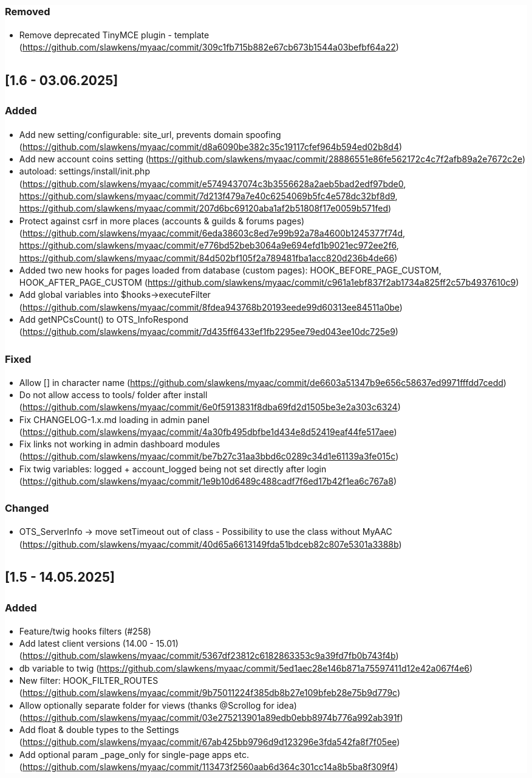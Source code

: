 ### Removed
* Remove deprecated TinyMCE plugin - template (https://github.com/slawkens/myaac/commit/309c1fb715b882e67cb673b1544a03befbf64a22)

## [1.6 - 03.06.2025]

### Added
* Add new setting/configurable: site_url, prevents domain spoofing (https://github.com/slawkens/myaac/commit/d8a6090be382c35c19117cfef964b594ed02b8d4)
* Add new account coins setting (https://github.com/slawkens/myaac/commit/28886551e86fe562172c4c7f2afb89a2e7672c2e)
* autoload: settings/install/init.php (https://github.com/slawkens/myaac/commit/e5749437074c3b3556628a2aeb5bad2edf97bde0, https://github.com/slawkens/myaac/commit/7d213f479a7e40c6254069b5fc4e578dc32bf8d9, https://github.com/slawkens/myaac/commit/207d6bc69120aba1af2b51808f17e0059b571fed)
* Protect against csrf in more places (accounts & guilds & forums pages) (https://github.com/slawkens/myaac/commit/6eda38603c8ed7e99b92a78a4600b1245377f74d, https://github.com/slawkens/myaac/commit/e776bd52beb3064a9e694efd1b9021ec972ee2f6, https://github.com/slawkens/myaac/commit/84d502bf105f2a789481fba1acc820d236b4de66)
* Added two new hooks for pages loaded from database (custom pages): HOOK_BEFORE_PAGE_CUSTOM, HOOK_AFTER_PAGE_CUSTOM (https://github.com/slawkens/myaac/commit/c961a1ebf837f2ab1734a825ff2c57b4937610c9)
* Add global variables into $hooks->executeFilter (https://github.com/slawkens/myaac/commit/8fdea943768b20193eede99d60313ee84511a0be)
* Add getNPCsCount() to OTS_InfoRespond (https://github.com/slawkens/myaac/commit/7d435ff6433ef1fb2295ee79ed043ee10dc725e9)

### Fixed
* Allow [] in character name (https://github.com/slawkens/myaac/commit/de6603a51347b9e656c58637ed9971fffdd7cedd)
* Do not allow access to tools/ folder after install (https://github.com/slawkens/myaac/commit/6e0f5913831f8dba69fd2d1505be3e2a303c6324)
* Fix CHANGELOG-1.x.md loading in admin panel (https://github.com/slawkens/myaac/commit/4a30fb495dbfbe1d434e8d52419eaf44fe517aee)
* Fix links not working in admin dashboard modules (https://github.com/slawkens/myaac/commit/be7b27c31aa3bbd6c0289c34d1e61139a3fe015c)
* Fix twig variables: logged + account_logged being not set directly after login (https://github.com/slawkens/myaac/commit/1e9b10d6489c488cadf7f6ed17b42f1ea6c767a8)

### Changed
* OTS_ServerInfo -> move setTimeout out of class - Possibility to use the class without MyAAC (https://github.com/slawkens/myaac/commit/40d65a6613149fda51bdceb82c807e5301a3388b)

## [1.5 - 14.05.2025]

### Added
* Feature/twig hooks filters (#258)
* Add latest client versions (14.00 - 15.01) (https://github.com/slawkens/myaac/commit/5367df23812c6182863353c9a39fd7fb0b743f4b)
* db variable to twig (https://github.com/slawkens/myaac/commit/5ed1aec28e146b871a75597411d12e42a067f4e6)
* New filter: HOOK_FILTER_ROUTES (https://github.com/slawkens/myaac/commit/9b75011224f385db8b27e109bfeb28e75b9d779c)
* Allow optionally separate folder for views (thanks @Scrollog for idea) (https://github.com/slawkens/myaac/commit/03e275213901a89edb0ebb8974b776a992ab391f)
* Add float & double types to the Settings (https://github.com/slawkens/myaac/commit/67ab425bb9796d9d123296e3fda542fa8f7f05ee)
* Add optional param _page_only for single-page apps etc. (https://github.com/slawkens/myaac/commit/113473f2560aab6d364c301cc14a8b5ba8f309f4)
